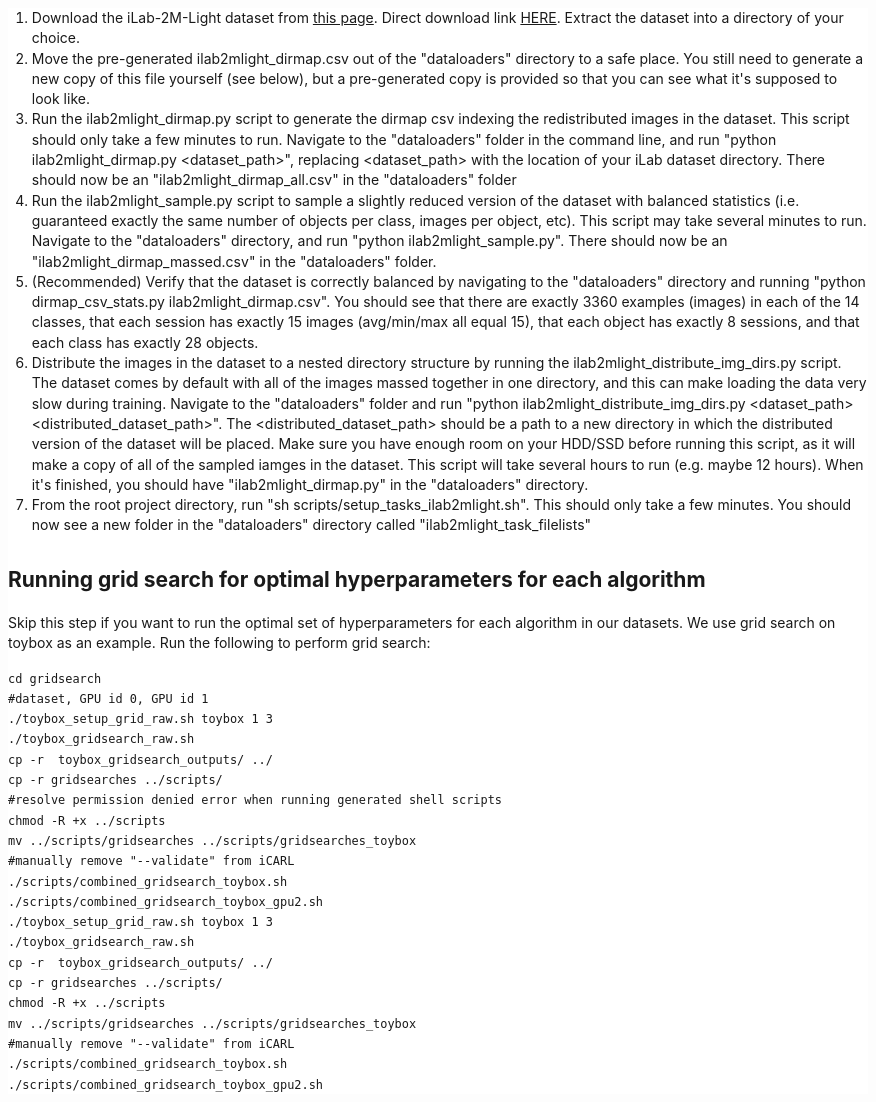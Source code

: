 1. Download the iLab-2M-Light dataset from [this page](https://bmobear.github.io/projects/viva/). Direct download link [HERE](http://ilab.usc.edu/ilab2m/iLab-2M-Light.tar.gz). Extract the dataset into a directory of your choice.
2. Move the pre-generated ilab2mlight_dirmap.csv out of the "dataloaders" directory to a safe place. You still need to generate a new copy of this file yourself (see below), but a pre-generated copy is provided so that you can see what it's supposed to look like. 
3. Run the ilab2mlight_dirmap.py script to generate the dirmap csv indexing the redistributed images in the dataset. This script should only take a few minutes to run. Navigate to the "dataloaders" folder in the command line, and run "python ilab2mlight_dirmap.py <dataset_path>", replacing <dataset_path> with the location of your iLab dataset directory. There should now be an "ilab2mlight_dirmap_all.csv" in the "dataloaders" folder
4. Run the ilab2mlight_sample.py script to sample a slightly reduced version of the dataset with balanced statistics (i.e. guaranteed exactly the same number of objects per class, images per object, etc). This script may take several minutes to run. Navigate to the "dataloaders" directory, and run "python ilab2mlight_sample.py". There should now be an "ilab2mlight_dirmap_massed.csv" in the "dataloaders" folder.
5. (Recommended) Verify that the dataset is correctly balanced by navigating to the "dataloaders" directory and running "python dirmap_csv_stats.py ilab2mlight_dirmap.csv". You should see that there are exactly 3360 examples (images) in each of the 14 classes, that each session has exactly 15 images (avg/min/max all equal 15), that each object has exactly 8 sessions, and that each class has exactly 28 objects. 
6. Distribute the images in the dataset to a nested directory structure by running the ilab2mlight_distribute_img_dirs.py script. The dataset comes by default with all of the images massed together in one directory, and this can make loading the data very slow during training. Navigate to the "dataloaders" folder and run "python ilab2mlight_distribute_img_dirs.py <dataset_path> <distributed_dataset_path>". The <distributed_dataset_path> should be a path to a new directory in which the distributed version of the dataset will be placed. Make sure you have enough room on your HDD/SSD before running this script, as it will make a copy of all of the sampled iamges in the dataset. This script will take several hours to run (e.g. maybe 12 hours). When it's finished, you should have "ilab2mlight_dirmap.py" in the "dataloaders" directory.
7. From the root project directory, run "sh scripts/setup_tasks_ilab2mlight.sh". This should only take a few minutes. You should now see a new folder in the "dataloaders" directory called "ilab2mlight_task_filelists"

## Running grid search for optimal hyperparameters for each algorithm
Skip this step if you want to run the optimal set of hyperparameters for each algorithm in our datasets. We use grid search on toybox as an example. Run the following to perform grid search:
```
cd gridsearch
#dataset, GPU id 0, GPU id 1
./toybox_setup_grid_raw.sh toybox 1 3
./toybox_gridsearch_raw.sh
cp -r  toybox_gridsearch_outputs/ ../
cp -r gridsearches ../scripts/
#resolve permission denied error when running generated shell scripts
chmod -R +x ../scripts
mv ../scripts/gridsearches ../scripts/gridsearches_toybox
#manually remove "--validate" from iCARL
./scripts/combined_gridsearch_toybox.sh
./scripts/combined_gridsearch_toybox_gpu2.sh
./toybox_setup_grid_raw.sh toybox 1 3
./toybox_gridsearch_raw.sh
cp -r  toybox_gridsearch_outputs/ ../
cp -r gridsearches ../scripts/
chmod -R +x ../scripts 
mv ../scripts/gridsearches ../scripts/gridsearches_toybox
#manually remove "--validate" from iCARL
./scripts/combined_gridsearch_toybox.sh
./scripts/combined_gridsearch_toybox_gpu2.sh
```